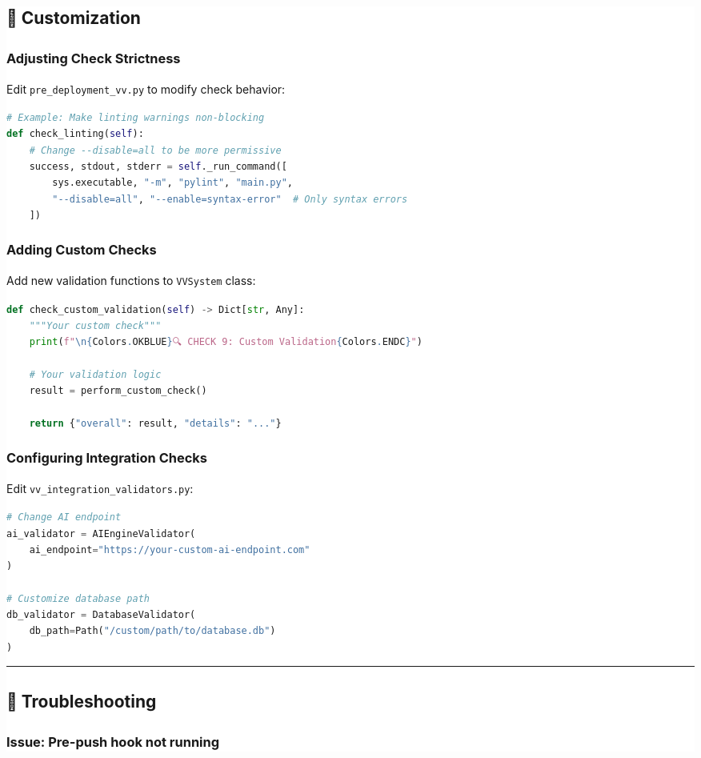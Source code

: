 
## 🔧 Customization

### Adjusting Check Strictness

Edit `pre_deployment_vv.py` to modify check behavior:

```python
# Example: Make linting warnings non-blocking
def check_linting(self):
    # Change --disable=all to be more permissive
    success, stdout, stderr = self._run_command([
        sys.executable, "-m", "pylint", "main.py",
        "--disable=all", "--enable=syntax-error"  # Only syntax errors
    ])
```

### Adding Custom Checks

Add new validation functions to `VVSystem` class:

```python
def check_custom_validation(self) -> Dict[str, Any]:
    """Your custom check"""
    print(f"\n{Colors.OKBLUE}🔍 CHECK 9: Custom Validation{Colors.ENDC}")
    
    # Your validation logic
    result = perform_custom_check()
    
    return {"overall": result, "details": "..."}
```

### Configuring Integration Checks

Edit `vv_integration_validators.py`:

```python
# Change AI endpoint
ai_validator = AIEngineValidator(
    ai_endpoint="https://your-custom-ai-endpoint.com"
)

# Customize database path
db_validator = DatabaseValidator(
    db_path=Path("/custom/path/to/database.db")
)
```

---

## 🚨 Troubleshooting

### Issue: Pre-push hook not running
